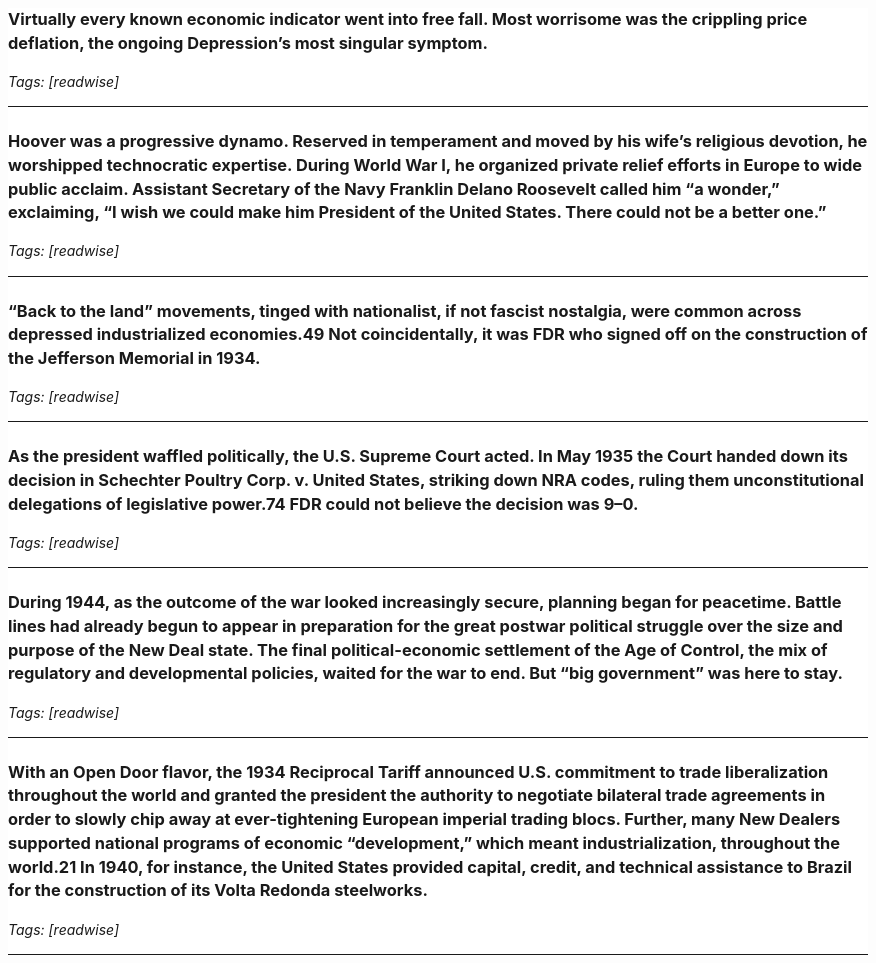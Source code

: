 
### Virtually every known economic indicator went into free fall. Most worrisome was the crippling price deflation, the ongoing Depression’s most singular symptom.  
*Tags: [readwise]*

---

### Hoover was a progressive dynamo. Reserved in temperament and moved by his wife’s religious devotion, he worshipped technocratic expertise. During World War I, he organized private relief efforts in Europe to wide public acclaim. Assistant Secretary of the Navy Franklin Delano Roosevelt called him “a wonder,” exclaiming, “I wish we could make him President of the United States. There could not be a better one.”  
*Tags: [readwise]*

---

### “Back to the land” movements, tinged with nationalist, if not fascist nostalgia, were common across depressed industrialized economies.49 Not coincidentally, it was FDR who signed off on the construction of the Jefferson Memorial in 1934.  
*Tags: [readwise]*

---

### As the president waffled politically, the U.S. Supreme Court acted. In May 1935 the Court handed down its decision in Schechter Poultry Corp. v. United States, striking down NRA codes, ruling them unconstitutional delegations of legislative power.74 FDR could not believe the decision was 9–0.  
*Tags: [readwise]*

---

### During 1944, as the outcome of the war looked increasingly secure, planning began for peacetime. Battle lines had already begun to appear in preparation for the great postwar political struggle over the size and purpose of the New Deal state. The final political-economic settlement of the Age of Control, the mix of regulatory and developmental policies, waited for the war to end. But “big government” was here to stay.  
*Tags: [readwise]*

---

### With an Open Door flavor, the 1934 Reciprocal Tariff announced U.S. commitment to trade liberalization throughout the world and granted the president the authority to negotiate bilateral trade agreements in order to slowly chip away at ever-tightening European imperial trading blocs. Further, many New Dealers supported national programs of economic “development,” which meant industrialization, throughout the world.21 In 1940, for instance, the United States provided capital, credit, and technical assistance to Brazil for the construction of its Volta Redonda steelworks.  
*Tags: [readwise]*

---